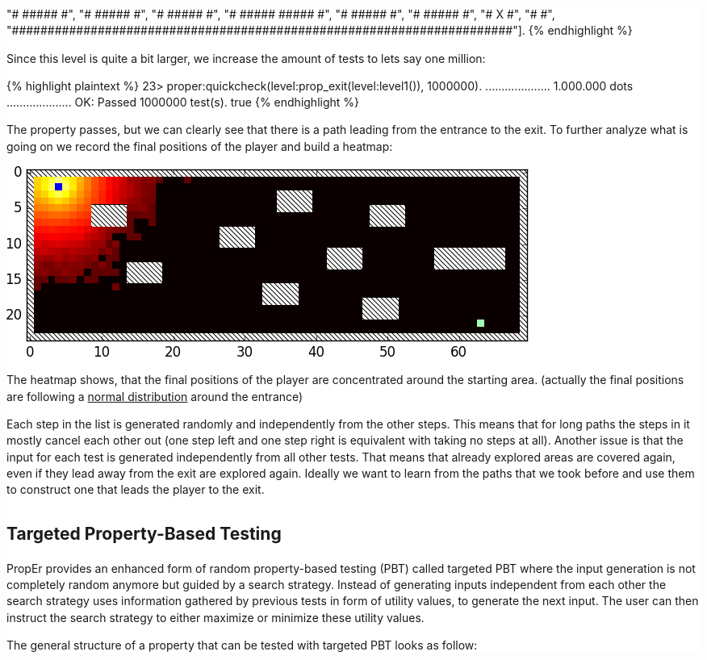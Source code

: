   "#             #####                                                  #",
   "#                                #####                               #",
   "#                                #####                               #",
   "#                                #####         #####                 #",
   "#                                              #####                 #",
   "#                                              #####                 #",
   "#                                                              X     #",
   "#                                                                    #",
   "######################################################################"].
{% endhighlight %}

Since this level is quite a bit larger, we increase the amount of tests to lets
say one million:

{% highlight plaintext %}
23> proper:quickcheck(level:prop_exit(level:level1()), 1000000).
.................... 1.000.000 dots ....................
OK: Passed 1000000 test(s).
true
{% endhighlight %}

The property passes, but we can clearly see that there is a path leading from
the entrance to the exit. To further analyze what is going on we record the
final positions of the player and build a heatmap:

![Heatmap Random PBT Level 1](
    ../img/random_level1.png
)

The heatmap shows, that the final positions of the player are concentrated
around the starting area. (actually the final positions are following a
[normal distribution](https://en.wikipedia.org/wiki/Normal_distribution) around
the entrance)

Each step in the list is generated randomly and independently from the other
steps. This means that for long paths the steps in it mostly cancel each other
out (one step left and one step right is equivalent with taking no steps at
all). Another issue is that the input for each test is generated independently
from all other tests. That means that already explored areas are covered again,
even if they lead away from the exit are explored again. Ideally we want to
learn from the paths that we took before and use them to construct one that
leads the player to the exit.

## Targeted Property-Based Testing
PropEr provides an enhanced form of random property-based testing (PBT) called
targeted PBT where the input generation is not completely random anymore but
guided by a search strategy. Instead of generating inputs independent from
each other the search strategy uses information gathered by previous
tests in form of utility values, to generate the next input. The user can then
instruct the search strategy to either maximize or minimize these utility
values.

The general structure of a property that can be tested with targeted PBT looks as follow:
